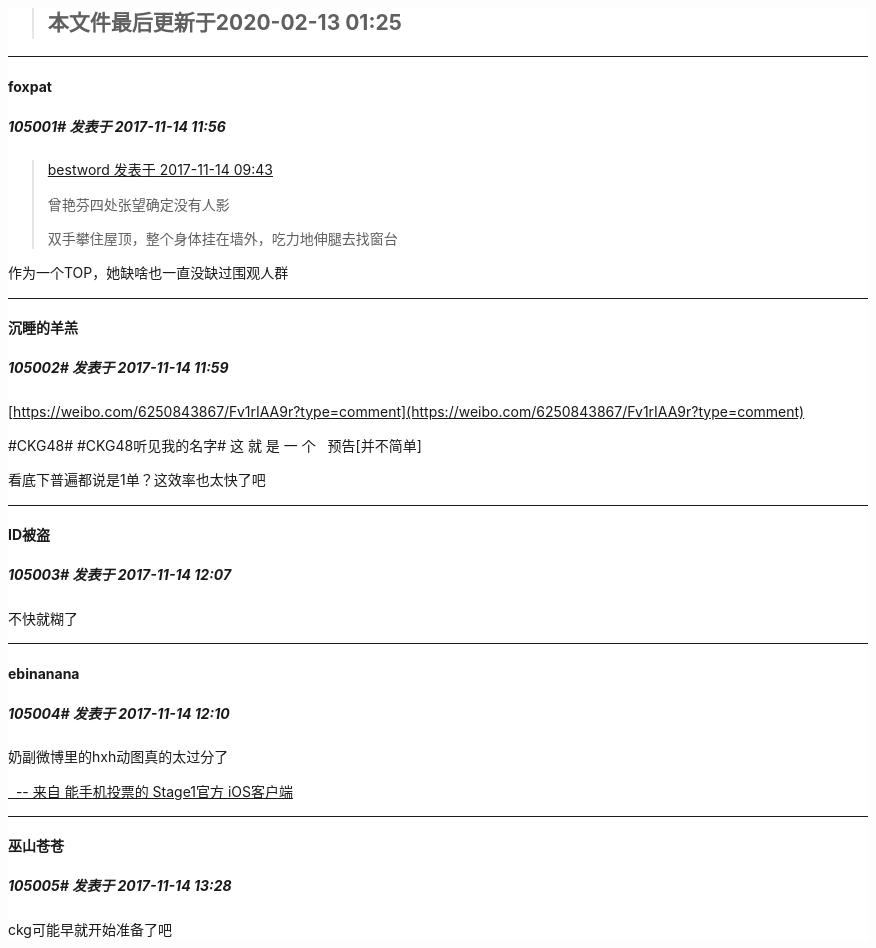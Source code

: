> ## **本文件最后更新于2020-02-13 01:25** 


-----

####  foxpat  
##### 105001#       发表于 2017-11-14 11:56


<blockquote><a href="httphttps://bbs.saraba1st.com/2b/forum.php?mod=redirect&amp;goto=findpost&amp;pid=37728468&amp;ptid=1105387" target="_blank">bestword 发表于 2017-11-14 09:43</a>

曾艳芬四处张望确定没有人影


双手攀住屋顶，整个身体挂在墙外，吃力地伸腿去找窗台</blockquote>
作为一个TOP，她缺啥也一直没缺过围观人群


-----

####  沉睡的羊羔  
##### 105002#       发表于 2017-11-14 11:59


[https://weibo.com/6250843867/Fv1rIAA9r?type=comment](https://weibo.com/6250843867/Fv1rIAA9r?type=comment)

#CKG48# #CKG48听见我的名字# 这 就 是 一 个   预告[并不简单]


看底下普遍都说是1单？这效率也太快了吧


-----

####  ID被盗  
##### 105003#       发表于 2017-11-14 12:07


不快就糊了


-----

####  ebinanana  
##### 105004#       发表于 2017-11-14 12:10


奶副微博里的hxh动图真的太过分了

[  -- 来自 能手机投票的 Stage1官方 iOS客户端](https://itunes.apple.com/fi/app/saraba1st/id1221237470?mt=8)


-----

####  巫山苍苍  
##### 105005#       发表于 2017-11-14 13:28


ckg可能早就开始准备了吧
